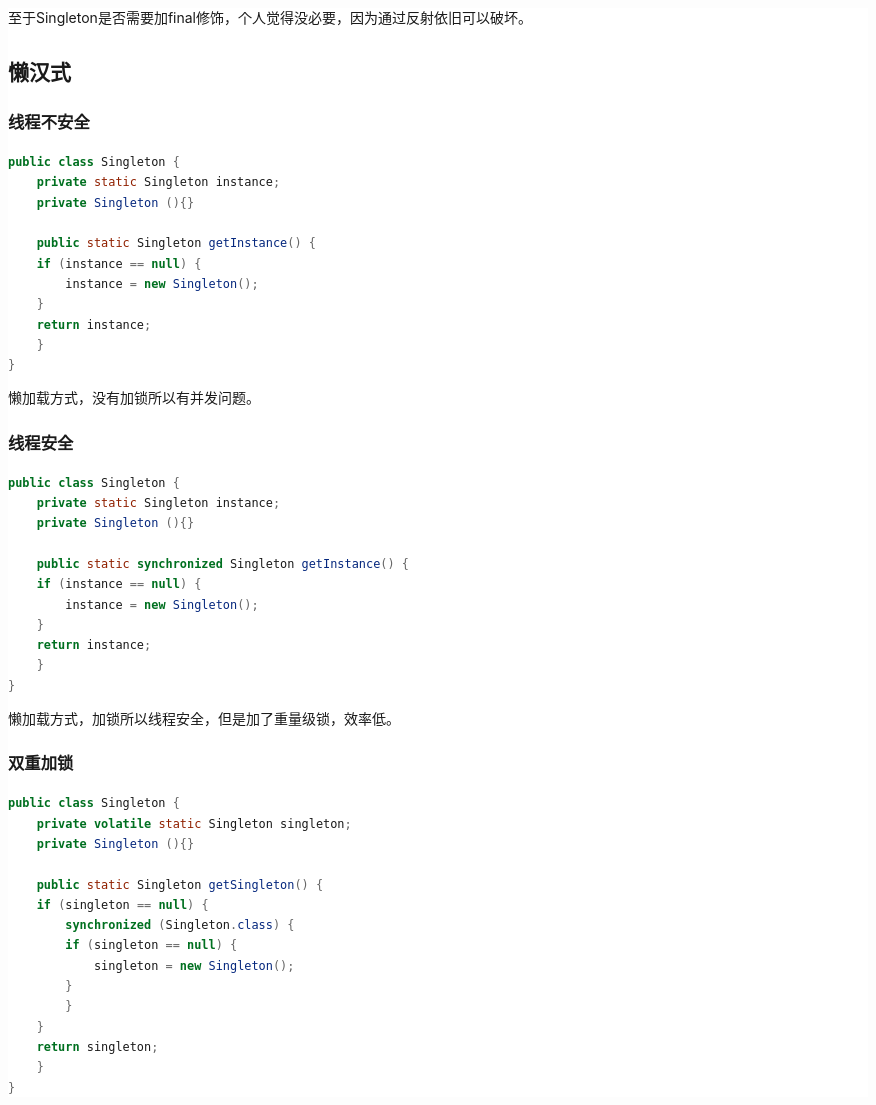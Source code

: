 至于Singleton是否需要加final修饰，个人觉得没必要，因为通过反射依旧可以破坏。

## **懒汉式**

### 线程不安全

```java
public class Singleton {  
    private static Singleton instance;  
    private Singleton (){}  
  
    public static Singleton getInstance() {  
    if (instance == null) {  
        instance = new Singleton();  
    }  
    return instance;  
    }  
}
```

懒加载方式，没有加锁所以有并发问题。

### 线程安全

```java
public class Singleton {  
    private static Singleton instance;  
    private Singleton (){}  
    
    public static synchronized Singleton getInstance() {  
    if (instance == null) {  
        instance = new Singleton();  
    }  
    return instance;  
    }  
}
```

懒加载方式，加锁所以线程安全，但是加了重量级锁，效率低。

### 双重加锁

```java
public class Singleton {  
    private volatile static Singleton singleton;  
    private Singleton (){}  
    
    public static Singleton getSingleton() {  
    if (singleton == null) {  
        synchronized (Singleton.class) {  
        if (singleton == null) {  
            singleton = new Singleton();  
        }  
        }  
    }  
    return singleton;  
    }  
}
```
